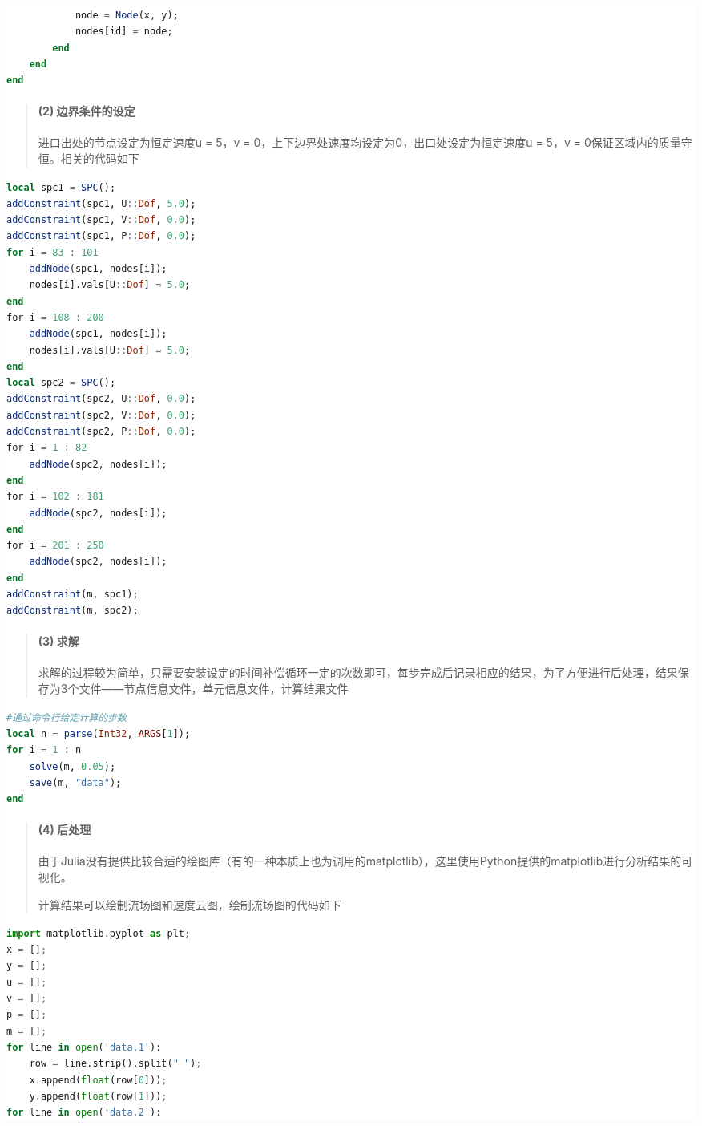 ```julia
            node = Node(x, y);
            nodes[id] = node;
        end
    end
end
```
> #### (2) 边界条件的设定
> 进口出处的节点设定为恒定速度u = 5，v = 0，上下边界处速度均设定为0，出口处设定为恒定速度u = 5，v = 0保证区域内的质量守恒。相关的代码如下
```julia
local spc1 = SPC();
addConstraint(spc1, U::Dof, 5.0);
addConstraint(spc1, V::Dof, 0.0);
addConstraint(spc1, P::Dof, 0.0);
for i = 83 : 101
    addNode(spc1, nodes[i]);
    nodes[i].vals[U::Dof] = 5.0;
end
for i = 108 : 200
    addNode(spc1, nodes[i]);
    nodes[i].vals[U::Dof] = 5.0;
end
local spc2 = SPC();
addConstraint(spc2, U::Dof, 0.0);
addConstraint(spc2, V::Dof, 0.0);
addConstraint(spc2, P::Dof, 0.0);
for i = 1 : 82
    addNode(spc2, nodes[i]);
end
for i = 102 : 181
    addNode(spc2, nodes[i]);
end
for i = 201 : 250
    addNode(spc2, nodes[i]);
end
addConstraint(m, spc1);
addConstraint(m, spc2);
```
> #### (3) 求解
> 求解的过程较为简单，只需要安装设定的时间补偿循环一定的次数即可，每步完成后记录相应的结果，为了方便进行后处理，结果保存为3个文件——节点信息文件，单元信息文件，计算结果文件
```julia
#通过命令行给定计算的步数
local n = parse(Int32, ARGS[1]);
for i = 1 : n
    solve(m, 0.05);
    save(m, "data");
end
```
> #### (4) 后处理
> 由于Julia没有提供比较合适的绘图库（有的一种本质上也为调用的matplotlib），这里使用Python提供的matplotlib进行分析结果的可视化。
>
> 计算结果可以绘制流场图和速度云图，绘制流场图的代码如下
```python
import matplotlib.pyplot as plt;
x = [];
y = [];
u = [];
v = [];
p = [];
m = [];
for line in open('data.1'):
    row = line.strip().split(" ");
    x.append(float(row[0]));
    y.append(float(row[1]));
for line in open('data.2'):
```